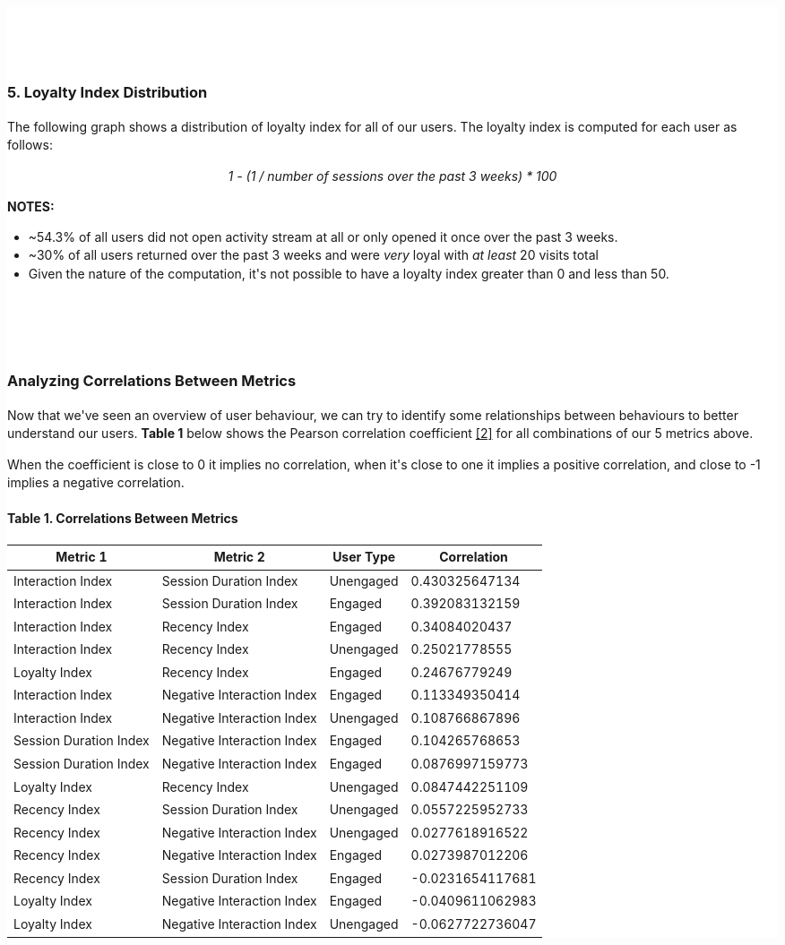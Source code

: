 <br>
<br>
<br>

### 5. Loyalty Index Distribution

The following graph shows a distribution of loyalty index for all of our users. The loyalty index is computed for each user as follows:

*<center>1 - (1 / number of sessions over the past 3 weeks) * 100</center>*

<iframe width="800" height="500" frameborder="0" scrolling="no" src="https://plot.ly/~emtwo/74.embed"></iframe>

**NOTES:**

* ~54.3% of all users did not open activity stream at all or only opened it once over the past 3 weeks.
* ~30% of all users returned over the past 3 weeks and were *very* loyal with *at least* 20 visits total
* Given the nature of the computation, it's not possible to have a loyalty index greater than 0 and less than 50.

<br>
<br>
<br>

### Analyzing Correlations Between Metrics

Now that we've seen an overview of user behaviour, we can try to identify some relationships between behaviours to better understand our users. **Table 1** below shows the Pearson correlation coefficient [[2]](#references) for all combinations of our 5 metrics above.

When the coefficient is close to 0 it implies no correlation, when it's close to one it implies a positive correlation, and close to -1 implies a negative correlation.

#### Table 1. Correlations Between Metrics

|  Metric 1 | Metric 2 | User Type | Correlation |
|-----------|----------|-------------|-----------|
| Interaction Index | Session Duration Index | Unengaged | 0.430325647134 |
| Interaction Index | Session Duration Index | Engaged | 0.392083132159 |
| Interaction Index | Recency Index | Engaged | 0.34084020437 |
| Interaction Index | Recency Index | Unengaged | 0.25021778555 |
| Loyalty Index | Recency Index | Engaged | 0.24676779249 |
| Interaction Index | Negative Interaction Index | Engaged | 0.113349350414 |
| Interaction Index | Negative Interaction Index | Unengaged | 0.108766867896 |
| Session Duration Index | Negative Interaction Index | Engaged | 0.104265768653 |
| Session Duration Index | Negative Interaction Index | Engaged | 0.0876997159773 |
| Loyalty Index | Recency Index | Unengaged | 0.0847442251109 |
| Recency Index | Session Duration Index | Unengaged | 0.0557225952733 |
| Recency Index | Negative Interaction Index | Unengaged | 0.0277618916522 |
| Recency Index | Negative Interaction Index | Engaged | 0.0273987012206 |
| Recency Index | Session Duration Index | Engaged | -0.0231654117681 |
| Loyalty Index | Negative Interaction Index | Engaged | -0.0409611062983 |
| Loyalty Index | Negative Interaction Index | Unengaged | -0.0627722736047 |